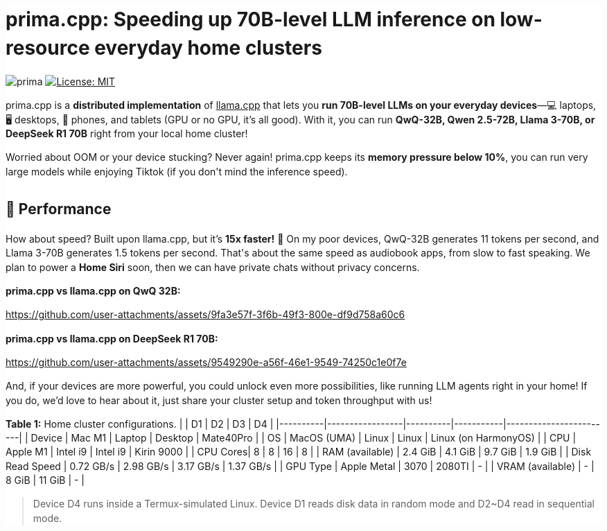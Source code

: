 # prima.cpp: Speeding up 70B-level LLM inference on low-resource everyday home clusters

![prima](https://raw.githubusercontent.com/Lizonghang/prima.cpp/main/figures/prima-cpp-logo.png)
[![License: MIT](https://img.shields.io/badge/license-MIT-blue.svg)](https://opensource.org/licenses/MIT)

prima.cpp is a **distributed implementation** of [llama.cpp](https://github.com/ggerganov/llama.cpp) that lets you **run 70B-level LLMs on your everyday devices**—💻 laptops, 🖥️ desktops, 📱 phones, and tablets (GPU or no GPU, it’s all good). With it, you can run **QwQ-32B, Qwen 2.5-72B, Llama 3-70B, or DeepSeek R1 70B** right from your local home cluster!

Worried about OOM or your device stucking? Never again! prima.cpp keeps its **memory pressure below 10%**, you can run very large models while enjoying Tiktok (if you don't mind the inference speed).

## 🚀 Performance
How about speed? Built upon llama.cpp, but it’s **15x faster!** 🚀 On my poor devices, QwQ-32B generates 11 tokens per second, and Llama 3-70B generates 1.5 tokens per second. That's about the same speed as audiobook apps, from slow to fast speaking. We plan to power a **Home Siri** soon, then we can have private chats without privacy concerns.

**prima.cpp vs llama.cpp on QwQ 32B:**

https://github.com/user-attachments/assets/9fa3e57f-3f6b-49f3-800e-df9d758a60c6

**prima.cpp vs llama.cpp on DeepSeek R1 70B:**

https://github.com/user-attachments/assets/9549290e-a56f-46e1-9549-74250c1e0f7e

And, if your devices are more powerful, you could unlock even more possibilities, like running LLM agents right in your home! If you do, we’d love to hear about it, just share your cluster setup and token throughput with us!

**Table 1:** Home cluster configurations.
|          | D1              | D2       | D3        | D4                    |
|----------|-----------------|----------|-----------|------------------------|
| Device   | Mac M1          | Laptop   | Desktop   | Mate40Pro              |
| OS       | MacOS (UMA)     | Linux    | Linux     | Linux (on HarmonyOS)   |
| CPU      | Apple M1        | Intel i9 | Intel i9  | Kirin 9000             |
| CPU Cores| 8               | 8        | 16        | 8                      |
| RAM (available) | 2.4 GiB | 4.1 GiB  | 9.7 GiB   | 1.9 GiB                |
| Disk Read Speed | 0.72 GB/s | 2.98 GB/s | 3.17 GB/s | 1.37 GB/s              |
| GPU Type | Apple Metal     | 3070     | 2080TI    | -                      |
| VRAM (available) | -   | 8 GiB    | 11 GiB    | -                      |

> Device D4 runs inside a Termux-simulated Linux. Device D1 reads disk data in random mode and D2~D4 read in sequential mode.
